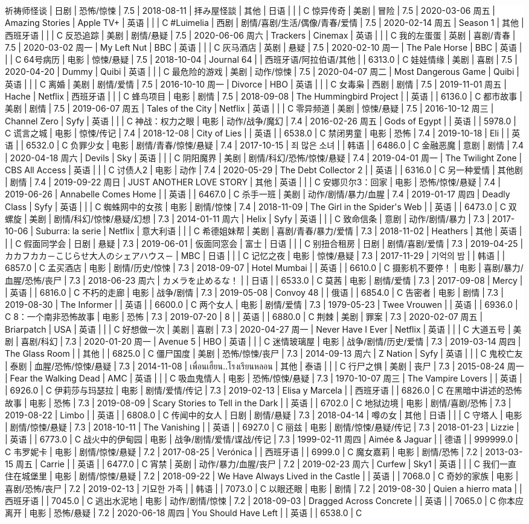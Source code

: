 祈祷师怪谈 | 日剧 | 恐怖/惊悚 | 7.5 | 2018-08-11 | 拝み屋怪談 | 其他 | 日语 |  |  | C
惊异传奇 | 美剧 | 冒险 | 7.5 | 2020-03-06 周五 | Amazing Stories | Apple TV+ | 英语 |  |  | C
#Luimelia | 西剧 | 剧情/喜剧/生活/偶像/青春/爱情 | 7.5 | 2020-02-14 周五 | Season 1 | 其他 | 西班牙语 |  |  | C
反恐追踪 | 美剧 | 剧情/悬疑 | 7.5 | 2020-06-06 周六 | Trackers | Cinemax | 英语 |  |  | C
我的左蛋蛋 | 英剧 | 喜剧/青春 | 7.5 | 2020-03-02 周一 | My Left Nut | BBC | 英语 |  |  | C
灰马酒店 | 英剧 | 悬疑 | 7.5 | 2020-02-10 周一 | The Pale Horse | BBC | 英语 |  |  | C
64号病历 | 电影 | 惊悚/悬疑 | 7.5 | 2018-10-04 | Journal 64 |  | 西班牙语/阿拉伯语/其他 |  | 6313.0 | C
娃娃情缘 | 美剧 | 喜剧 | 7.5 | 2020-04-20 | Dummy | Quibi | 英语 |  |  | C
最危险的游戏 | 美剧 | 动作/惊悚 | 7.5 | 2020-04-07 周二 | Most Dangerous Game | Quibi | 英语 |  |  | C
离婚 | 美剧 | 剧情/爱情 | 7.5 | 2016-10-10 周一 | Divorce | HBO | 英语 |  |  | C
女毒枭 | 西剧 | 剧情 | 7.5 | 2019-11-01 周五 | Hache | Netflix | 西班牙语 |  |  | C
蜂鸟项目 | 电影 | 剧情 | 7.5 | 2018-09-08 | The Hummingbird Project |  | 英语 |  | 6136.0 | C
都市故事 | 美剧 | 剧情 | 7.5 | 2019-06-07 周五 | Tales of the City | Netflix | 英语 |  |  | C
零异频道 | 美剧 | 惊悚/悬疑 | 7.5 | 2016-10-12 周三 | Channel Zero | Syfy | 英语 |  |  | C
神战：权力之眼 | 电影 | 动作/战争/魔幻 | 7.4 | 2016-02-26 周五 | Gods of Egypt |  | 英语 |  | 5978.0 | C
谎言之城 | 电影 | 惊悚/传记 | 7.4 | 2018-12-08 | City of Lies |  | 英语 |  | 6538.0 | C
禁闭男童 | 电影 | 恐怖 | 7.4 | 2019-10-18 | Eli |  | 英语 |  | 6532.0 | C
负罪少女 | 电影 | 剧情/青春/惊悚/悬疑 | 7.4 | 2017-10-15 | 죄 많은 소녀 |  | 韩语 |  | 6486.0 | C
金融恶魔 | 意剧 | 剧情 | 7.4 | 2020-04-18 周六 | Devils | Sky | 英语 |  |  | C
阴阳魔界 | 美剧 | 剧情/科幻/恐怖/惊悚/悬疑 | 7.4 | 2019-04-01 周一 | The Twilight Zone | CBS All Access | 英语 |  |  | C
讨债人2 | 电影 | 动作 | 7.4 | 2020-05-29 | The Debt Collector 2 |  | 英语 |  | 6316.0 | C
另一种爱情 | 其他剧 | 剧情 | 7.4 | 2019-09-22 周日 | JUST ANOTHER LOVE STORY | 其他 | 英语 |  |  | C
安娜贝尔3：回家 | 电影 | 恐怖/惊悚/悬疑 | 7.4 | 2019-06-26 | Annabelle Comes Home |  | 英语 |  | 6467.0 | C
杀手一班 | 美剧 | 动作/剧情/暴力/血腥 | 7.4 | 2019-01-17 周四 | Deadly Class | Syfy | 英语 |  |  | C
蜘蛛网中的女孩 | 电影 | 剧情/惊悚 | 7.4 | 2018-11-09 | The Girl in the Spider's Web |  | 英语 |  | 6473.0 | C
双螺旋 | 美剧 | 剧情/科幻/惊悚/悬疑/幻想 | 7.3 | 2014-01-11 周六 | Helix | Syfy | 英语 |  |  | C
致命信条 | 意剧 | 动作/剧情/暴力 | 7.3 | 2017-10-06 | Suburra: la serie | Netflix | 意大利语 |  |  | C
希德姐妹帮 | 美剧 | 喜剧/青春/暴力/爱情 | 7.3 | 2018-11-02 | Heathers | 其他 | 英语 |  |  | C
假面同学会 | 日剧 | 悬疑 | 7.3 | 2019-06-01 | 仮面同窓会 | 富士 | 日语 |  |  | C
别扭合租房 | 日剧 | 剧情/喜剧/爱情 | 7.3 | 2019-04-25 | カカフカカ－こじらせ大人のシェアハウス－ | MBC | 日语 |  |  | C
记忆之夜 | 电影 | 惊悚/悬疑 | 7.3 | 2017-11-29 | 기억의 밤 |  | 韩语 |  | 6857.0 | C
孟买酒店 | 电影 | 剧情/历史/惊悚 | 7.3 | 2018-09-07 | Hotel Mumbai |  | 英语 |  | 6610.0 | C
摄影机不要停！ | 电影 | 喜剧/暴力/血腥/恐怖/丧尸 | 7.3 | 2018-06-23 周六 | カメラを止めるな！ |  | 日语 |  | 6533.0 | C
莫茜 | 电影 | 剧情/爱情 | 7.3 | 2017-09-08 | Mercy |  | 英语 |  | 6816.0 | C
不朽的走廊 | 电影 | 战争/剧情 | 7.3 | 2019-05-08 | Convoy 48 |  | 俄语 |  | 6854.0 | C
告密者 | 电影 | 剧情 | 7.3 | 2019-08-30 | The Informer |  | 英语 |  | 6600.0 | C
两个女人 | 电影 | 剧情/爱情 | 7.3 | 1979-05-23 | Twee Vrouwen |  | 英语 |  | 6936.0 | C
8：一个南非恐怖故事 | 电影 | 恐怖 | 7.3 | 2019-07-20 | 8 |  | 英语 |  | 6880.0 | C
荆棘 | 美剧 | 罪案 | 7.3 | 2020-02-07 周五 | Briarpatch | USA | 英语 |  |  | C
好想做一次 | 美剧 | 喜剧 | 7.3 | 2020-04-27 周一 | Never Have I Ever | Netflix | 英语 |  |  | C
大道五号 | 美剧 | 喜剧/科幻 | 7.3 | 2020-01-20 周一 | Avenue 5 | HBO | 英语 |  |  | C
迷情玻璃屋 | 电影 | 战争/剧情/历史/爱情 | 7.3 | 2019-03-14 周四 | The Glass Room |  | 其他 |  | 6825.0 | C
僵尸国度 | 美剧 | 恐怖/惊悚/丧尸 | 7.3 | 2014-09-13 周六 | Z Nation | Syfy | 英语 |  |  | C
鬼校亡友 | 泰剧 | 血腥/恐怖/惊悚/悬疑 | 7.3 | 2014-11-08 | เพื่อนเฮี้ยน..โรงเรียนหลอน | 其他 | 泰语 |  |  | C
行尸之惧 | 美剧 | 丧尸 | 7.3 | 2015-08-24 周一 | Fear the Walking Dead | AMC | 英语 |  |  | C
吸血鬼情人 | 电影 | 恐怖/惊悚/悬疑 | 7.3 | 1970-10-07 周三 | The Vampire Lovers |  | 英语 |  | 6926.0 | C
伊莉莎与玛瑟拉 | 电影 | 剧情/爱情/传记 | 7.3 | 2019-02-13 | Elisa y Marcela |  | 西班牙语 |  | 6826.0 | C
在黑暗中讲述的恐怖故事 | 电影 | 恐怖 | 7.3 | 2019-08-09 | Scary Stories to Tell in the Dark |  | 英语 |  | 6702.0 | C
地狱边境 | 电影 | 剧情/喜剧/恐怖 | 7.3 | 2019-08-22 | Limbo |  | 英语 |  | 6808.0 | C
传闻中的女人 | 日剧 | 剧情/悬疑 | 7.3 | 2018-04-14 | 噂の女 | 其他 | 日语 |  |  | C
守塔人 | 电影 | 剧情/惊悚/悬疑 | 7.3 | 2018-10-11 | The Vanishing |  | 英语 |  | 6927.0 | C
丽兹 | 电影 | 剧情/惊悚/悬疑/传记 | 7.3 | 2018-01-23 | Lizzie |  | 英语 |  | 6773.0 | C
战火中的伊甸园 | 电影 | 战争/剧情/爱情/谍战/传记 | 7.3 | 1999-02-11 周四 | Aimée & Jaguar |  | 德语 |  | 999999.0 | C
韦罗妮卡 | 电影 | 剧情/惊悚/悬疑 | 7.2 | 2017-08-25 | Verónica |  | 西班牙语 |  | 6999.0 | C
魔女嘉莉 | 电影 | 剧情/恐怖 | 7.2 | 2013-03-15 周五 | Carrie |  | 英语 |  | 6477.0 | C
宵禁 | 英剧 | 动作/暴力/血腥/丧尸 | 7.2 | 2019-02-23 周六 | Curfew | Sky1 | 英语 |  |  | C
我们一直住在城堡里 | 电影 | 剧情/惊悚/悬疑 | 7.2 | 2018-09-22 | We Have Always Lived in the Castle |  | 英语 |  | 7068.0 | C
奇妙的家族 | 电影 | 喜剧/恐怖/丧尸 | 7.2 | 2019-02-13 | 기묘한 가족 |  | 韩语 |  | 7073.0 | C
以眼还眼 | 电影 | 剧情 | 7.2 | 2019-08-30 | Quien a hierro mata |  | 西班牙语 |  | 7045.0 | C
逃出水泥地 | 电影 | 动作/剧情/惊悚 | 7.2 | 2018-09-03 | Dragged Across Concrete |  | 英语 |  | 7065.0 | C
你本应离开 | 电影 | 恐怖/悬疑 | 7.2 | 2020-06-18 周四 | You Should Have Left |  | 英语 |  | 6538.0 | C